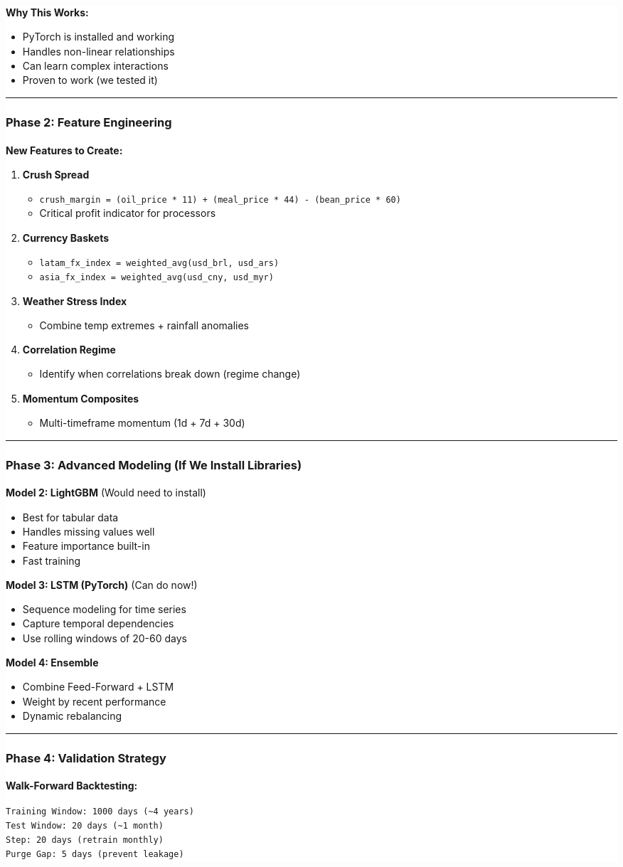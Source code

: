 **Why This Works:**
- PyTorch is installed and working
- Handles non-linear relationships
- Can learn complex interactions
- Proven to work (we tested it)

---

### Phase 2: Feature Engineering

**New Features to Create:**

1. **Crush Spread**
   - `crush_margin = (oil_price * 11) + (meal_price * 44) - (bean_price * 60)`
   - Critical profit indicator for processors

2. **Currency Baskets**
   - `latam_fx_index = weighted_avg(usd_brl, usd_ars)`
   - `asia_fx_index = weighted_avg(usd_cny, usd_myr)`

3. **Weather Stress Index**
   - Combine temp extremes + rainfall anomalies

4. **Correlation Regime**
   - Identify when correlations break down (regime change)

5. **Momentum Composites**
   - Multi-timeframe momentum (1d + 7d + 30d)

---

### Phase 3: Advanced Modeling (If We Install Libraries)

**Model 2: LightGBM** (Would need to install)
- Best for tabular data
- Handles missing values well
- Feature importance built-in
- Fast training

**Model 3: LSTM (PyTorch)** (Can do now!)
- Sequence modeling for time series
- Capture temporal dependencies
- Use rolling windows of 20-60 days

**Model 4: Ensemble**
- Combine Feed-Forward + LSTM
- Weight by recent performance
- Dynamic rebalancing

---

### Phase 4: Validation Strategy

**Walk-Forward Backtesting:**
```
Training Window: 1000 days (~4 years)
Test Window: 20 days (~1 month)
Step: 20 days (retrain monthly)
Purge Gap: 5 days (prevent leakage)
```
